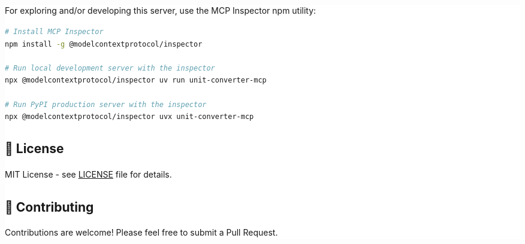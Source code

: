 For exploring and/or developing this server, use the MCP Inspector npm utility:

```bash
# Install MCP Inspector
npm install -g @modelcontextprotocol/inspector

# Run local development server with the inspector
npx @modelcontextprotocol/inspector uv run unit-converter-mcp

# Run PyPI production server with the inspector
npx @modelcontextprotocol/inspector uvx unit-converter-mcp
```

## 📝 License

MIT License - see [LICENSE](LICENSE) file for details.

## 🤝 Contributing

Contributions are welcome! Please feel free to submit a Pull Request.

